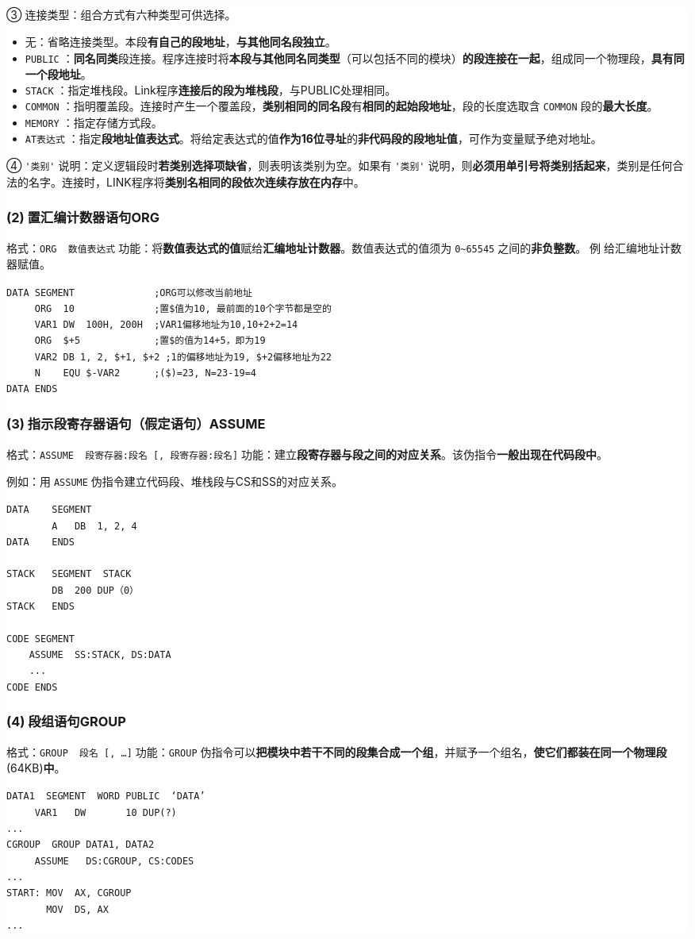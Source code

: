 ③ 连接类型：组合方式有六种类型可供选择。 
- 无：省略连接类型。本段**有自己的段地址**，**与其他同名段独立**。
- `PUBLIC` ：**同名同类**段连接。程序连接时将**本段与其他同名同类型**（可以包括不同的模块）**的段连接在一起**，组成同一个物理段，**具有同一个段地址**。
- `STACK` ：指定堆栈段。Link程序**连接后的段为堆栈段**，与PUBLIC处理相同。
- `COMMON` ：指明覆盖段。连接时产生一个覆盖段，**类别相同的同名段**有**相同的起始段地址**，段的长度选取含 `COMMON` 段的**最大长度**。
- `MEMORY` ：指定存储方式段。
- `AT表达式` ：指定**段地址值表达式**。将给定表达式的值**作为16位寻址**的**非代码段的段地址值**，可作为变量赋予绝对地址。

④  `'类别'` 说明：定义逻辑段时**若类别选择项缺省**，则表明该类别为空。如果有 `'类别'` 说明，则**必须用单引号将类别括起来**，类别是任何合法的名字。连接时，LINK程序将**类别名相同的段依次连续存放在内存**中。

### (2) 置汇编计数器语句ORG
格式：`ORG  数值表达式`
功能：将**数值表达式的值**赋给**汇编地址计数器**。数值表达式的值须为 `0~65545` 之间的**非负整数**。
例 给汇编地址计数器赋值。

```clike
DATA SEGMENT              ;ORG可以修改当前地址
     ORG  10	          ;置$值为10, 最前面的10个字节都是空的
     VAR1 DW  100H, 200H  ;VAR1偏移地址为10,10+2+2=14
     ORG  $+5	          ;置$的值为14+5，即为19
     VAR2 DB 1, 2, $+1, $+2 ;1的偏移地址为19, $+2偏移地址为22
     N    EQU $-VAR2	  ;($)=23, N=23-19=4
DATA ENDS
```

### (3) 指示段寄存器语句（假定语句）ASSUME
格式：`ASSUME  段寄存器:段名 [, 段寄存器:段名]`
功能：建立**段寄存器与段之间的对应关系**。该伪指令**一般出现在代码段中**。

例如：用 `ASSUME` 伪指令建立代码段、堆栈段与CS和SS的对应关系。
```clike
DATA	SEGMENT
        A	DB  1, 2, 4
DATA	ENDS

STACK   SEGMENT  STACK
        DB	200 DUP（0）
STACK	ENDS

CODE SEGMENT 
	ASSUME  SS:STACK, DS:DATA
	...
CODE ENDS
```

### (4) 段组语句GROUP
格式：`GROUP  段名 [, …]`
功能：`GROUP` 伪指令可以**把模块中若干不同的段集合成一个组**，并赋予一个组名，**使它们都装在同一个物理段**(64KB)**中**。

```clike
DATA1  SEGMENT  WORD PUBLIC  ‘DATA’
     VAR1   DW       10 DUP(?)
...
CGROUP  GROUP DATA1, DATA2
     ASSUME   DS:CGROUP, CS:CODES
...
START: MOV  AX, CGROUP
       MOV  DS, AX
...
```

 


